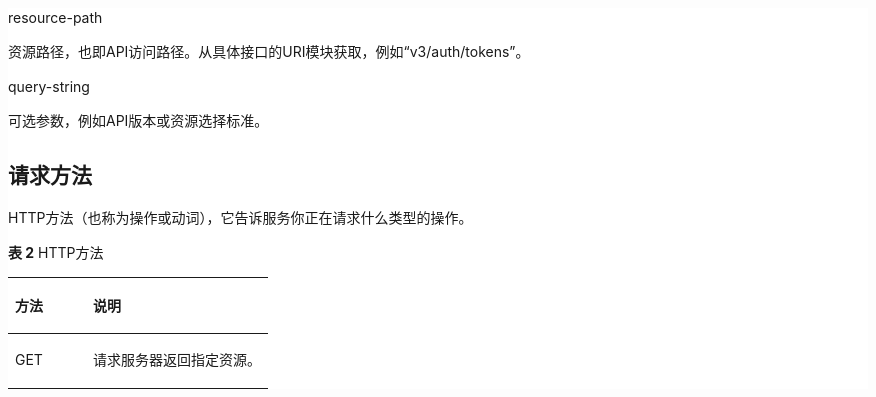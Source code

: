 </td>
</tr>
<tr id="zh-cn_topic_0121682347_zh-cn_topic_0113746487_row1744454612520"><td class="cellrowborder" valign="top" width="26%" headers="mcps1.2.3.1.1 "><p id="zh-cn_topic_0121682347_zh-cn_topic_0113746487_p14442468257"><a name="zh-cn_topic_0121682347_zh-cn_topic_0113746487_p14442468257"></a><a name="zh-cn_topic_0121682347_zh-cn_topic_0113746487_p14442468257"></a>resource-path</p>
</td>
<td class="cellrowborder" valign="top" width="74%" headers="mcps1.2.3.1.2 "><p id="zh-cn_topic_0121682347_zh-cn_topic_0113746487_p1844412467258"><a name="zh-cn_topic_0121682347_zh-cn_topic_0113746487_p1844412467258"></a><a name="zh-cn_topic_0121682347_zh-cn_topic_0113746487_p1844412467258"></a>资源路径，也即API访问路径。从具体接口的URI模块获取，例如“v3/auth/tokens”。</p>
</td>
</tr>
<tr id="zh-cn_topic_0121682347_zh-cn_topic_0113746487_row184441346152515"><td class="cellrowborder" valign="top" width="26%" headers="mcps1.2.3.1.1 "><p id="zh-cn_topic_0121682347_zh-cn_topic_0113746487_p4444154692516"><a name="zh-cn_topic_0121682347_zh-cn_topic_0113746487_p4444154692516"></a><a name="zh-cn_topic_0121682347_zh-cn_topic_0113746487_p4444154692516"></a>query-string</p>
</td>
<td class="cellrowborder" valign="top" width="74%" headers="mcps1.2.3.1.2 "><p id="zh-cn_topic_0121682347_zh-cn_topic_0113746487_p1444414622514"><a name="zh-cn_topic_0121682347_zh-cn_topic_0113746487_p1444414622514"></a><a name="zh-cn_topic_0121682347_zh-cn_topic_0113746487_p1444414622514"></a>可选参数，例如API版本或资源选择标准。</p>
</td>
</tr>
</tbody>
</table>

## 请求方法<a name="zh-cn_topic_0121682347_zh-cn_topic_0113746487_section5296154118345"></a>

HTTP方法（也称为操作或动词），它告诉服务你正在请求什么类型的操作。

**表 2**  HTTP方法

<a name="zh-cn_topic_0121682347_zh-cn_topic_0113746487_table1961229113819"></a>
<table><thead align="left"><tr id="zh-cn_topic_0121682347_zh-cn_topic_0113746487_row86141913816"><th class="cellrowborder" valign="top" width="30%" id="mcps1.2.3.1.1"><p id="zh-cn_topic_0121682347_zh-cn_topic_0113746487_p186147910387"><a name="zh-cn_topic_0121682347_zh-cn_topic_0113746487_p186147910387"></a><a name="zh-cn_topic_0121682347_zh-cn_topic_0113746487_p186147910387"></a><strong id="zh-cn_topic_0121682347_zh-cn_topic_0113746487_b1093312238395"><a name="zh-cn_topic_0121682347_zh-cn_topic_0113746487_b1093312238395"></a><a name="zh-cn_topic_0121682347_zh-cn_topic_0113746487_b1093312238395"></a>方法</strong></p>
</th>
<th class="cellrowborder" valign="top" width="70%" id="mcps1.2.3.1.2"><p id="zh-cn_topic_0121682347_zh-cn_topic_0113746487_p166141293387"><a name="zh-cn_topic_0121682347_zh-cn_topic_0113746487_p166141293387"></a><a name="zh-cn_topic_0121682347_zh-cn_topic_0113746487_p166141293387"></a><strong id="zh-cn_topic_0121682347_zh-cn_topic_0113746487_b169341023133919"><a name="zh-cn_topic_0121682347_zh-cn_topic_0113746487_b169341023133919"></a><a name="zh-cn_topic_0121682347_zh-cn_topic_0113746487_b169341023133919"></a>说明</strong></p>
</th>
</tr>
</thead>
<tbody><tr id="zh-cn_topic_0121682347_zh-cn_topic_0113746487_row146141194381"><td class="cellrowborder" valign="top" width="30%" headers="mcps1.2.3.1.1 "><p id="zh-cn_topic_0121682347_zh-cn_topic_0113746487_p12831539123914"><a name="zh-cn_topic_0121682347_zh-cn_topic_0113746487_p12831539123914"></a><a name="zh-cn_topic_0121682347_zh-cn_topic_0113746487_p12831539123914"></a>GET</p>
</td>
<td class="cellrowborder" valign="top" width="70%" headers="mcps1.2.3.1.2 "><p id="zh-cn_topic_0121682347_zh-cn_topic_0113746487_p2831123916397"><a name="zh-cn_topic_0121682347_zh-cn_topic_0113746487_p2831123916397"></a><a name="zh-cn_topic_0121682347_zh-cn_topic_0113746487_p2831123916397"></a>请求服务器返回指定资源。</p>
</td>
</tr>